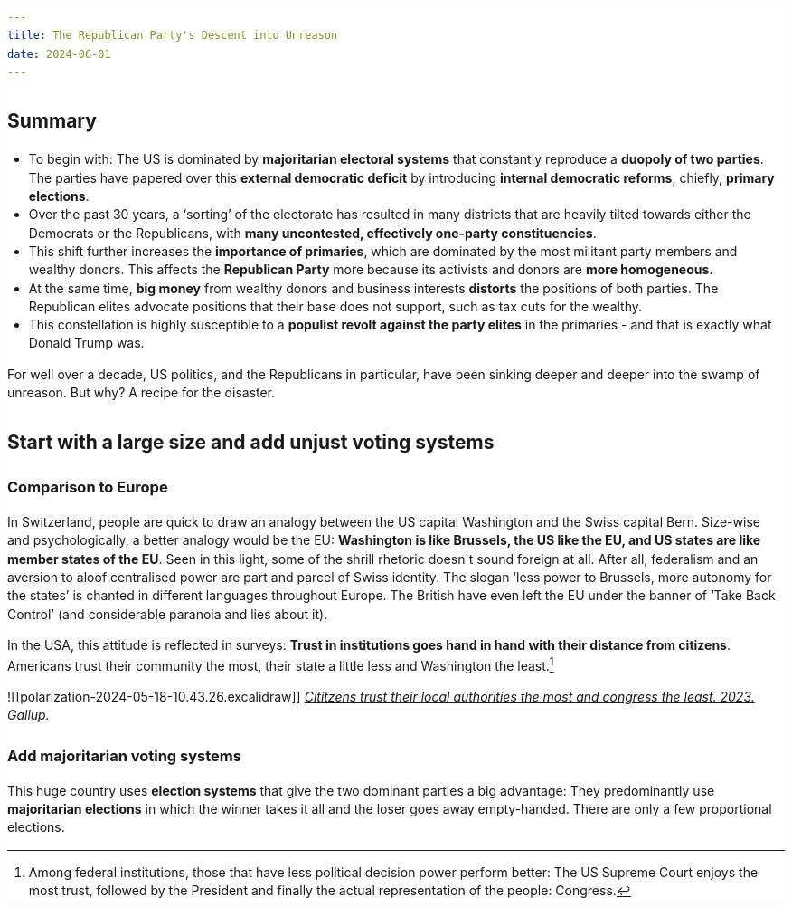 ```yaml
---
title: The Republican Party's Descent into Unreason
date: 2024-06-01
---
```

## Summary
- To begin with: The US is dominated by **majoritarian electoral systems** that constantly reproduce a **duopoly of two parties**. The parties have papered over this **external democratic deficit** by introducing **internal democratic reforms**, chiefly, **primary elections**.
- Over the past 30 years, a ‘sorting’ of the electorate has resulted in many districts that are heavily tilted towards either the Democrats or the Republicans, with **many uncontested, effectively one-party constituencies**.
- This shift further increases the **importance of primaries**, which are dominated by the most militant party members and wealthy donors. This affects the **Republican Party** more because its activists and donors are **more homogeneous**.
- At the same time, **big money** from wealthy donors and business interests **distorts** the positions of both parties. The Republican elites advocate positions that their base does not support, such as tax cuts for the wealthy. 
- This constellation is highly susceptible to a **populist revolt against the party elites** in the primaries - and that is exactly what Donald Trump was.

For well over a decade, US politics, and the Republicans in particular, have been sinking deeper and deeper into the swamp of unreason. But why? A recipe for the disaster.
## Start with a large size and add unjust voting systems

### Comparison to Europe

In Switzerland, people are quick to draw an analogy between the US capital Washington and the Swiss capital Bern. Size-wise and psychologically, a better analogy would be the EU:  **Washington is like Brussels, the US like the EU, and US states are like member states of the EU**. Seen in this light, some of the shrill rhetoric doesn't sound foreign at all. After all, federalism and an aversion to aloof centralised power are part and parcel of Swiss identity. The slogan ‘less power to Brussels, more autonomy for the states’ is chanted in different languages throughout Europe. The British have even left the EU under the banner of ‘Take Back Control’ (and considerable paranoia and lies about it).

In the USA, this attitude is reflected in surveys: **Trust in institutions goes hand in hand with their distance from citizens**. Americans trust their community the most, their state a little less and Washington the least.[^trust]

![[polarization-2024-05-18-10.43.26.excalidraw]]
*[Cititzens trust their local authorities the most and congress the least. 2023. Gallup.](https://news.gallup.com/poll/512651/americans-trust-local-government-congress-least.aspx)*

[^trust]: Among federal institutions, those that have less political decision power perform better: The US Supreme Court enjoys the most trust, followed by the President and finally the actual representation of the people: Congress.
### Add majoritarian voting systems
This huge country uses **election systems** that give the two dominant parties a big advantage: They predominantly use **majoritarian elections** in which the winner takes it all and the loser goes away empty-handed. There are only a few proportional elections.


[^electionsystem]: Heywood, Andrew. _Politics_. Basingstoke: Palgrave Macmillan, 2007. 209.
[^ushistory]: https://history.house.gov/Institution/Party-Divisions/Party-Divisions/
[^wahlplakat]: [Verified source (though lower quality)](https://nb-posters.primo.exlibrisgroup.com/discovery/fulldisplay?docid=alma991000719509703978&context=L&vid=41SNL_53_INST:posters&lang=de&search_scope=MyInstitution&adaptor=Local%20Search%20Engine&tab=LibraryCatalog&query=any,contains,proporz&offset=0)
[^rauch]: His [article](http://www.theatlantic.com/magazine/archive/2016/07/how-american-politics-went-insane/485570/) got a lot of attention in 2016.
[^rauch2]: Ibid. [Rauch 2016](http://www.theatlantic.com/magazine/archive/2016/07/how-american-politics-went-insane/485570/)
[^brewer]: Brewer, M. D. & Powell, R. J. 'The Evolution of the Republican Party Coalition, 1968-2020' in *Polarization and Political Party Factions in the 2020 Election*. Herausgegeben von Jennifer C. Lucas, Tauna S. Sisco, und Christopher J. Galdieri. Lexington Books, 2022.
[^lang]: Lang, Corey, und Shanna Pearson-Merkowitz. 'Partisan Sorting in the United States, 1972-2012: New Evidence from a Dynamic Analysis'. *Political Geography* 48 (September 2015): 119-29. https://doi.org/10.1016/j.polgeo.2014.09.015. Sie zitieren Green, D., B. Palmquist & E. Schickler. (2004). *Partisan Hearts and Minds*. New Haven, CT: Yale University Press.
[^black]: Belege für diese Aussage z.B. [hier](https://centerforpolitics.org/crystalball/black-voters-and-the-2024-presidential-election-a-breakthrough-for-trump/)
[^outside]: Der Begriff "outside money" bezieht sich auf politische Ausgaben, die von Gruppen oder Einzelpersonen getätigt werden, die von den Kandidaten und Parteien unabhängig sind und nicht mit ihnen koordiniert werden.
[^karol1]: Karol, David. 'Party Activists, Interest Groups, and Polarization in American Politics'. In Thurber, James A., and Antoine Yoshinaka, eds. _American Gridlock: The Sources, Character, and Impact of Political Polarization_. New York: Cambridge University Press, 2016. p. 69.
[^barber]: S. 21 in [diesem PDF](https://nb-posters.primo.exlibrisgroup.com/discovery/fulldisplay?docid=alma991000719509703978&context=L&vid=41SNL_53_INST:posters&lang=de&search_scope=MyInstitution&adaptor=Local%20Search%20Engine&tab=LibraryCatalog&query=any,contains,proporz&offset=00)
[^brookings]: https://www.brookings.edu/articles/lessons-from-the-2022-primaries-what-do-they-tell-us-about-americas-political-parties-and-the-midterm-elections/
[^hill]: https://thehill.com/blogs/pundits-blog/lawmaker-news/194072-ted-cruz-2013-person-of-the-year/